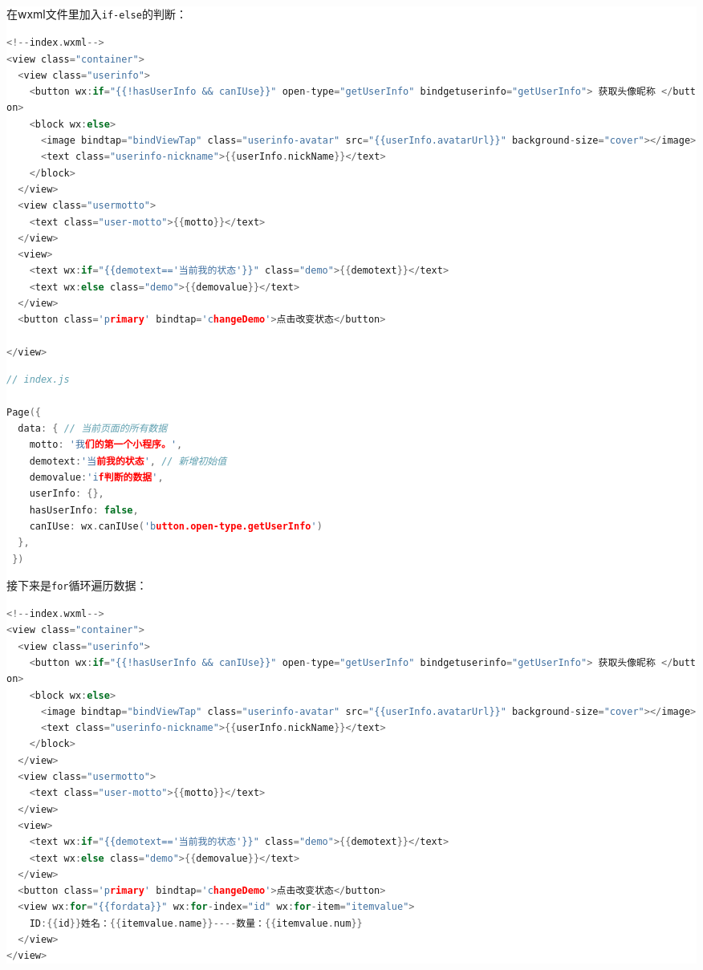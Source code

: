 
在wxml文件里加入`if-else`的判断：
```h
<!--index.wxml-->
<view class="container">
  <view class="userinfo">
    <button wx:if="{{!hasUserInfo && canIUse}}" open-type="getUserInfo" bindgetuserinfo="getUserInfo"> 获取头像昵称 </button>
    <block wx:else>
      <image bindtap="bindViewTap" class="userinfo-avatar" src="{{userInfo.avatarUrl}}" background-size="cover"></image>
      <text class="userinfo-nickname">{{userInfo.nickName}}</text>
    </block>
  </view>
  <view class="usermotto">
    <text class="user-motto">{{motto}}</text>
  </view>
  <view>
    <text wx:if="{{demotext=='当前我的状态'}}" class="demo">{{demotext}}</text>
    <text wx:else class="demo">{{demovalue}}</text>
  </view>
  <button class='primary' bindtap='changeDemo'>点击改变状态</button>

</view>
```
```h
// index.js

Page({
  data: { // 当前页面的所有数据
    motto: '我们的第一个小程序。',
    demotext:'当前我的状态', // 新增初始值
    demovalue:'if判断的数据',
    userInfo: {},
    hasUserInfo: false,
    canIUse: wx.canIUse('button.open-type.getUserInfo')
  },
 })
```

接下来是`for`循环遍历数据：
```h
<!--index.wxml-->
<view class="container">
  <view class="userinfo">
    <button wx:if="{{!hasUserInfo && canIUse}}" open-type="getUserInfo" bindgetuserinfo="getUserInfo"> 获取头像昵称 </button>
    <block wx:else>
      <image bindtap="bindViewTap" class="userinfo-avatar" src="{{userInfo.avatarUrl}}" background-size="cover"></image>
      <text class="userinfo-nickname">{{userInfo.nickName}}</text>
    </block>
  </view>
  <view class="usermotto">
    <text class="user-motto">{{motto}}</text>
  </view>
  <view>
    <text wx:if="{{demotext=='当前我的状态'}}" class="demo">{{demotext}}</text>
    <text wx:else class="demo">{{demovalue}}</text>
  </view>
  <button class='primary' bindtap='changeDemo'>点击改变状态</button>
  <view wx:for="{{fordata}}" wx:for-index="id" wx:for-item="itemvalue">
    ID:{{id}}姓名：{{itemvalue.name}}----数量：{{itemvalue.num}}
  </view>
</view>
```